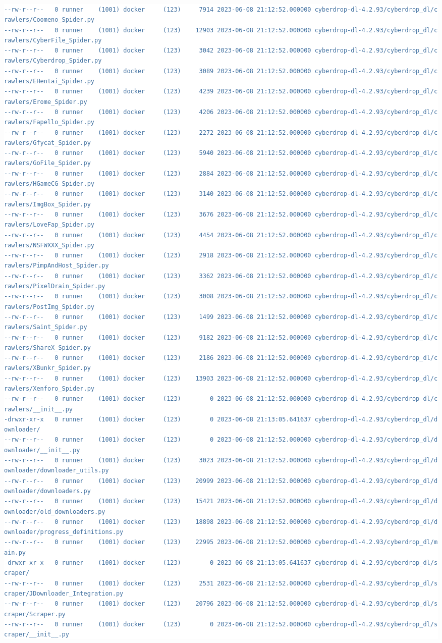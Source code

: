 ```diff
--rw-r--r--   0 runner    (1001) docker     (123)     7914 2023-06-08 21:12:52.000000 cyberdrop-dl-4.2.93/cyberdrop_dl/crawlers/Coomeno_Spider.py
--rw-r--r--   0 runner    (1001) docker     (123)    12903 2023-06-08 21:12:52.000000 cyberdrop-dl-4.2.93/cyberdrop_dl/crawlers/CyberFile_Spider.py
--rw-r--r--   0 runner    (1001) docker     (123)     3042 2023-06-08 21:12:52.000000 cyberdrop-dl-4.2.93/cyberdrop_dl/crawlers/Cyberdrop_Spider.py
--rw-r--r--   0 runner    (1001) docker     (123)     3089 2023-06-08 21:12:52.000000 cyberdrop-dl-4.2.93/cyberdrop_dl/crawlers/EHentai_Spider.py
--rw-r--r--   0 runner    (1001) docker     (123)     4239 2023-06-08 21:12:52.000000 cyberdrop-dl-4.2.93/cyberdrop_dl/crawlers/Erome_Spider.py
--rw-r--r--   0 runner    (1001) docker     (123)     4206 2023-06-08 21:12:52.000000 cyberdrop-dl-4.2.93/cyberdrop_dl/crawlers/Fapello_Spider.py
--rw-r--r--   0 runner    (1001) docker     (123)     2272 2023-06-08 21:12:52.000000 cyberdrop-dl-4.2.93/cyberdrop_dl/crawlers/Gfycat_Spider.py
--rw-r--r--   0 runner    (1001) docker     (123)     5940 2023-06-08 21:12:52.000000 cyberdrop-dl-4.2.93/cyberdrop_dl/crawlers/GoFile_Spider.py
--rw-r--r--   0 runner    (1001) docker     (123)     2884 2023-06-08 21:12:52.000000 cyberdrop-dl-4.2.93/cyberdrop_dl/crawlers/HGameCG_Spider.py
--rw-r--r--   0 runner    (1001) docker     (123)     3140 2023-06-08 21:12:52.000000 cyberdrop-dl-4.2.93/cyberdrop_dl/crawlers/ImgBox_Spider.py
--rw-r--r--   0 runner    (1001) docker     (123)     3676 2023-06-08 21:12:52.000000 cyberdrop-dl-4.2.93/cyberdrop_dl/crawlers/LoveFap_Spider.py
--rw-r--r--   0 runner    (1001) docker     (123)     4454 2023-06-08 21:12:52.000000 cyberdrop-dl-4.2.93/cyberdrop_dl/crawlers/NSFWXXX_Spider.py
--rw-r--r--   0 runner    (1001) docker     (123)     2918 2023-06-08 21:12:52.000000 cyberdrop-dl-4.2.93/cyberdrop_dl/crawlers/PimpAndHost_Spider.py
--rw-r--r--   0 runner    (1001) docker     (123)     3362 2023-06-08 21:12:52.000000 cyberdrop-dl-4.2.93/cyberdrop_dl/crawlers/PixelDrain_Spider.py
--rw-r--r--   0 runner    (1001) docker     (123)     3008 2023-06-08 21:12:52.000000 cyberdrop-dl-4.2.93/cyberdrop_dl/crawlers/PostImg_Spider.py
--rw-r--r--   0 runner    (1001) docker     (123)     1499 2023-06-08 21:12:52.000000 cyberdrop-dl-4.2.93/cyberdrop_dl/crawlers/Saint_Spider.py
--rw-r--r--   0 runner    (1001) docker     (123)     9182 2023-06-08 21:12:52.000000 cyberdrop-dl-4.2.93/cyberdrop_dl/crawlers/ShareX_Spider.py
--rw-r--r--   0 runner    (1001) docker     (123)     2186 2023-06-08 21:12:52.000000 cyberdrop-dl-4.2.93/cyberdrop_dl/crawlers/XBunkr_Spider.py
--rw-r--r--   0 runner    (1001) docker     (123)    13903 2023-06-08 21:12:52.000000 cyberdrop-dl-4.2.93/cyberdrop_dl/crawlers/Xenforo_Spider.py
--rw-r--r--   0 runner    (1001) docker     (123)        0 2023-06-08 21:12:52.000000 cyberdrop-dl-4.2.93/cyberdrop_dl/crawlers/__init__.py
-drwxr-xr-x   0 runner    (1001) docker     (123)        0 2023-06-08 21:13:05.641637 cyberdrop-dl-4.2.93/cyberdrop_dl/downloader/
--rw-r--r--   0 runner    (1001) docker     (123)        0 2023-06-08 21:12:52.000000 cyberdrop-dl-4.2.93/cyberdrop_dl/downloader/__init__.py
--rw-r--r--   0 runner    (1001) docker     (123)     3023 2023-06-08 21:12:52.000000 cyberdrop-dl-4.2.93/cyberdrop_dl/downloader/downloader_utils.py
--rw-r--r--   0 runner    (1001) docker     (123)    20999 2023-06-08 21:12:52.000000 cyberdrop-dl-4.2.93/cyberdrop_dl/downloader/downloaders.py
--rw-r--r--   0 runner    (1001) docker     (123)    15421 2023-06-08 21:12:52.000000 cyberdrop-dl-4.2.93/cyberdrop_dl/downloader/old_downloaders.py
--rw-r--r--   0 runner    (1001) docker     (123)    18898 2023-06-08 21:12:52.000000 cyberdrop-dl-4.2.93/cyberdrop_dl/downloader/progress_definitions.py
--rw-r--r--   0 runner    (1001) docker     (123)    22995 2023-06-08 21:12:52.000000 cyberdrop-dl-4.2.93/cyberdrop_dl/main.py
-drwxr-xr-x   0 runner    (1001) docker     (123)        0 2023-06-08 21:13:05.641637 cyberdrop-dl-4.2.93/cyberdrop_dl/scraper/
--rw-r--r--   0 runner    (1001) docker     (123)     2531 2023-06-08 21:12:52.000000 cyberdrop-dl-4.2.93/cyberdrop_dl/scraper/JDownloader_Integration.py
--rw-r--r--   0 runner    (1001) docker     (123)    20796 2023-06-08 21:12:52.000000 cyberdrop-dl-4.2.93/cyberdrop_dl/scraper/Scraper.py
--rw-r--r--   0 runner    (1001) docker     (123)        0 2023-06-08 21:12:52.000000 cyberdrop-dl-4.2.93/cyberdrop_dl/scraper/__init__.py
```
